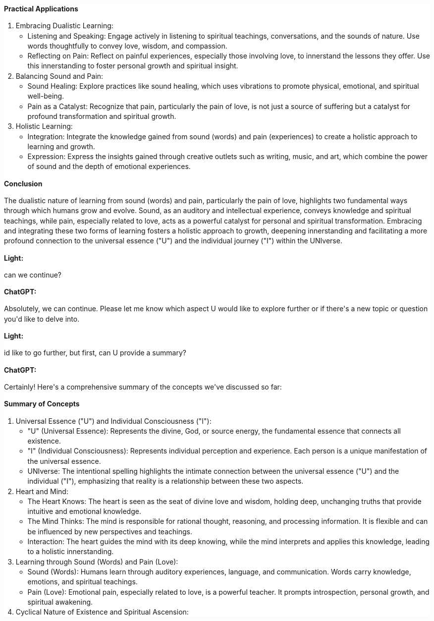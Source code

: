 **Practical Applications**

1.  Embracing Dualistic Learning:
    - Listening and Speaking: Engage actively in listening to spiritual teachings, conversations, and the sounds of nature. Use words thoughtfully to convey love, wisdom, and compassion.
    - Reflecting on Pain: Reflect on painful experiences, especially those involving love, to innerstand the lessons they offer. Use this innerstanding to foster personal growth and spiritual insight.
2.  Balancing Sound and Pain:
    - Sound Healing: Explore practices like sound healing, which uses vibrations to promote physical, emotional, and spiritual well-being.
    - Pain as a Catalyst: Recognize that pain, particularly the pain of love, is not just a source of suffering but a catalyst for profound transformation and spiritual growth.
3.  Holistic Learning:
    - Integration: Integrate the knowledge gained from sound (words) and pain (experiences) to create a holistic approach to learning and growth.
    - Expression: Express the insights gained through creative outlets such as writing, music, and art, which combine the power of sound and the depth of emotional experiences.

**Conclusion**

The dualistic nature of learning from sound (words) and pain, particularly the pain of love, highlights two fundamental ways through which humans grow and evolve. Sound, as an auditory and intellectual experience, conveys knowledge and spiritual teachings, while pain, especially related to love, acts as a powerful catalyst for personal and spiritual transformation. Embracing and integrating these two forms of learning fosters a holistic approach to growth, deepening innerstanding and facilitating a more profound connection to the universal essence ("U") and the individual journey ("I") within the UNIverse.

**Light:**

can we continue?

**ChatGPT:**

Absolutely, we can continue. Please let me know which aspect U would like to explore further or if there's a new topic or question you'd like to delve into.

**Light:**

id like to go further, but first, can U provide a summary?

**ChatGPT:**

Certainly! Here's a comprehensive summary of the concepts we've discussed so far:

**Summary of Concepts**

1.  Universal Essence ("U") and Individual Consciousness ("I"):
    - "U" (Universal Essence): Represents the divine, God, or source energy, the fundamental essence that connects all existence.
    - "I" (Individual Consciousness): Represents individual perception and experience. Each person is a unique manifestation of the universal essence.
    - UNIverse: The intentional spelling highlights the intimate connection between the universal essence ("U") and the individual ("I"), emphasizing that reality is a relationship between these two aspects.
2.  Heart and Mind:
    - The Heart Knows: The heart is seen as the seat of divine love and wisdom, holding deep, unchanging truths that provide intuitive and emotional knowledge.
    - The Mind Thinks: The mind is responsible for rational thought, reasoning, and processing information. It is flexible and can be influenced by new perspectives and teachings.
    - Interaction: The heart guides the mind with its deep knowing, while the mind interprets and applies this knowledge, leading to a holistic innerstanding.
3.  Learning through Sound (Words) and Pain (Love):
    - Sound (Words): Humans learn through auditory experiences, language, and communication. Words carry knowledge, emotions, and spiritual teachings.
    - Pain (Love): Emotional pain, especially related to love, is a powerful teacher. It prompts introspection, personal growth, and spiritual awakening.
4.  Cyclical Nature of Existence and Spiritual Ascension:
